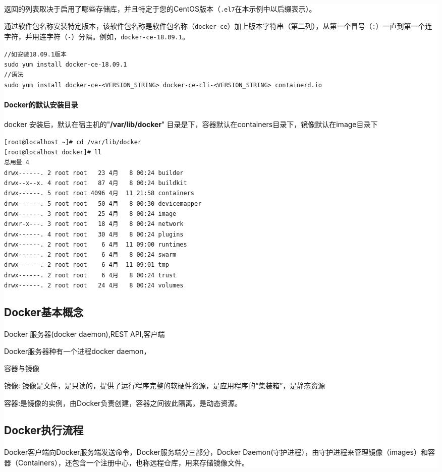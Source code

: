 ```
```

返回的列表取决于启用了哪些存储库，并且特定于您的CentOS版本（`.el7`在本示例中以后缀表示）。

通过软件包名称安装特定版本，该软件包名称是软件包名称（`docker-ce`）加上版本字符串（第二列），从第一个冒号（`:`）一直到第一个连字符，并用连字符（`-`）分隔。例如，`docker-ce-18.09.1`。

```
//如安装18.09.1版本
sudo yum install docker-ce-18.09.1 
//语法
sudo yum install docker-ce-<VERSION_STRING> docker-ce-cli-<VERSION_STRING> containerd.io
```



#### Docker的默认安装目录

docker 安装后，默认在宿主机的"**/var/lib/docker**" 目录是下，容器默认在containers目录下，镜像默认在image目录下

```
[root@localhost ~]# cd /var/lib/docker
[root@localhost docker]# ll
总用量 4
drwx------. 2 root root   23 4月   8 00:24 builder
drwx--x--x. 4 root root   87 4月   8 00:24 buildkit
drwx------. 5 root root 4096 4月  11 21:58 containers
drwx------. 5 root root   50 4月   8 00:30 devicemapper
drwx------. 3 root root   25 4月   8 00:24 image
drwxr-x---. 3 root root   18 4月   8 00:24 network
drwx------. 4 root root   30 4月   8 00:24 plugins
drwx------. 2 root root    6 4月  11 09:00 runtimes
drwx------. 2 root root    6 4月   8 00:24 swarm
drwx------. 2 root root    6 4月  11 09:01 tmp
drwx------. 2 root root    6 4月   8 00:24 trust
drwx------. 2 root root   24 4月   8 00:24 volumes
```



## Docker基本概念

Docker 服务器(docker daemon),REST API,客户端

Docker服务器种有一个进程docker daemon，

容器与镜像

镜像: 镜像是文件，是只读的，提供了运行程序完整的软硬件资源，是应用程序的“集装箱”，是静态资源

容器:是镜像的实例，由Docker负责创建，容器之间彼此隔离，是动态资源。

## Docker执行流程

Docker客户端向Docker服务端发送命令，Docker服务端分三部分，Docker Daemon(守护进程），由守护进程来管理镜像（images）和容器（Containers），还包含一个注册中心，也称远程仓库，用来存储镜像文件。
